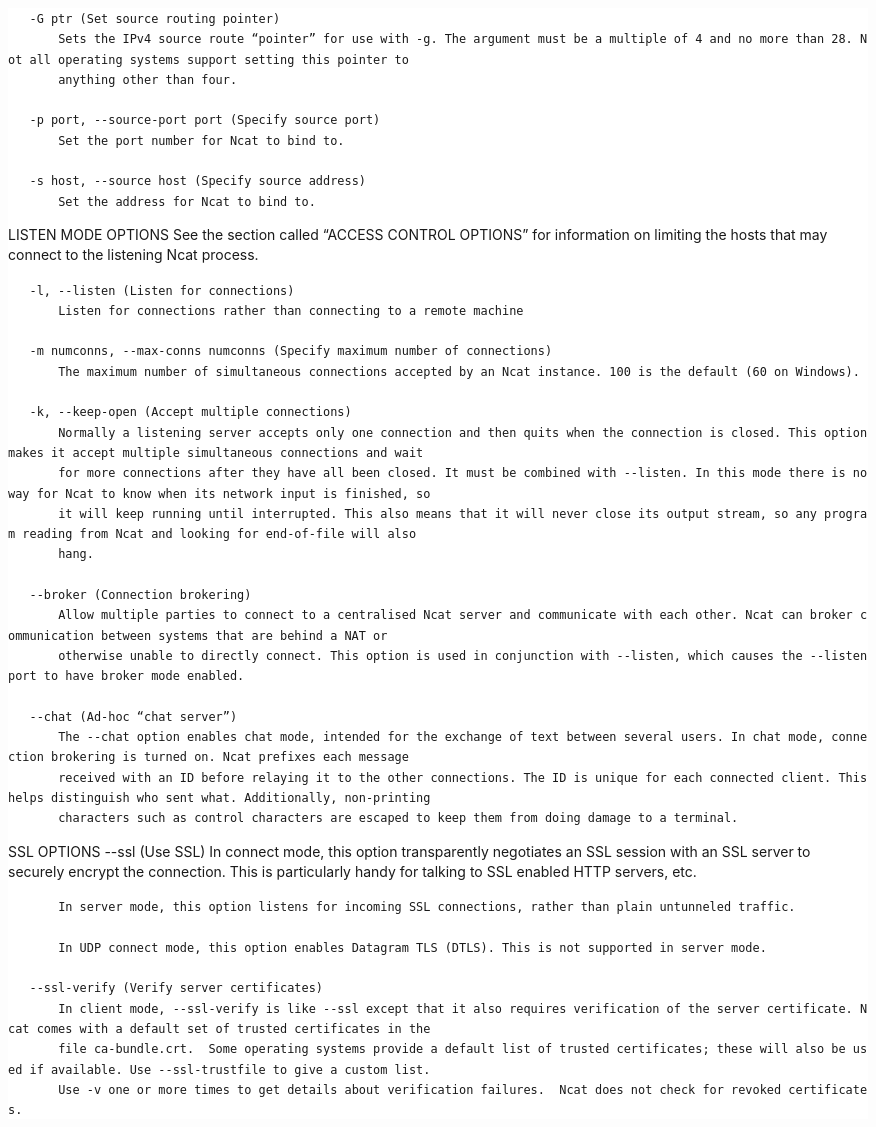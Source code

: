       -G ptr (Set source routing pointer)
           Sets the IPv4 source route “pointer” for use with -g. The argument must be a multiple of 4 and no more than 28. Not all operating systems support setting this pointer to
           anything other than four.

       -p port, --source-port port (Specify source port)
           Set the port number for Ncat to bind to.

       -s host, --source host (Specify source address)
           Set the address for Ncat to bind to.

LISTEN MODE OPTIONS
       See the section called “ACCESS CONTROL OPTIONS” for information on limiting the hosts that may connect to the listening Ncat process.

       -l, --listen (Listen for connections)
           Listen for connections rather than connecting to a remote machine

       -m numconns, --max-conns numconns (Specify maximum number of connections)
           The maximum number of simultaneous connections accepted by an Ncat instance. 100 is the default (60 on Windows).

       -k, --keep-open (Accept multiple connections)
           Normally a listening server accepts only one connection and then quits when the connection is closed. This option makes it accept multiple simultaneous connections and wait
           for more connections after they have all been closed. It must be combined with --listen. In this mode there is no way for Ncat to know when its network input is finished, so
           it will keep running until interrupted. This also means that it will never close its output stream, so any program reading from Ncat and looking for end-of-file will also
           hang.

       --broker (Connection brokering)
           Allow multiple parties to connect to a centralised Ncat server and communicate with each other. Ncat can broker communication between systems that are behind a NAT or
           otherwise unable to directly connect. This option is used in conjunction with --listen, which causes the --listen port to have broker mode enabled.

       --chat (Ad-hoc “chat server”)
           The --chat option enables chat mode, intended for the exchange of text between several users. In chat mode, connection brokering is turned on. Ncat prefixes each message
           received with an ID before relaying it to the other connections. The ID is unique for each connected client. This helps distinguish who sent what. Additionally, non-printing
           characters such as control characters are escaped to keep them from doing damage to a terminal.

SSL OPTIONS
       --ssl (Use SSL)
           In connect mode, this option transparently negotiates an SSL session with an SSL server to securely encrypt the connection. This is particularly handy for talking to SSL
           enabled HTTP servers, etc.

           In server mode, this option listens for incoming SSL connections, rather than plain untunneled traffic.

           In UDP connect mode, this option enables Datagram TLS (DTLS). This is not supported in server mode.

       --ssl-verify (Verify server certificates)
           In client mode, --ssl-verify is like --ssl except that it also requires verification of the server certificate. Ncat comes with a default set of trusted certificates in the
           file ca-bundle.crt.  Some operating systems provide a default list of trusted certificates; these will also be used if available. Use --ssl-trustfile to give a custom list.
           Use -v one or more times to get details about verification failures.  Ncat does not check for revoked certificates.
